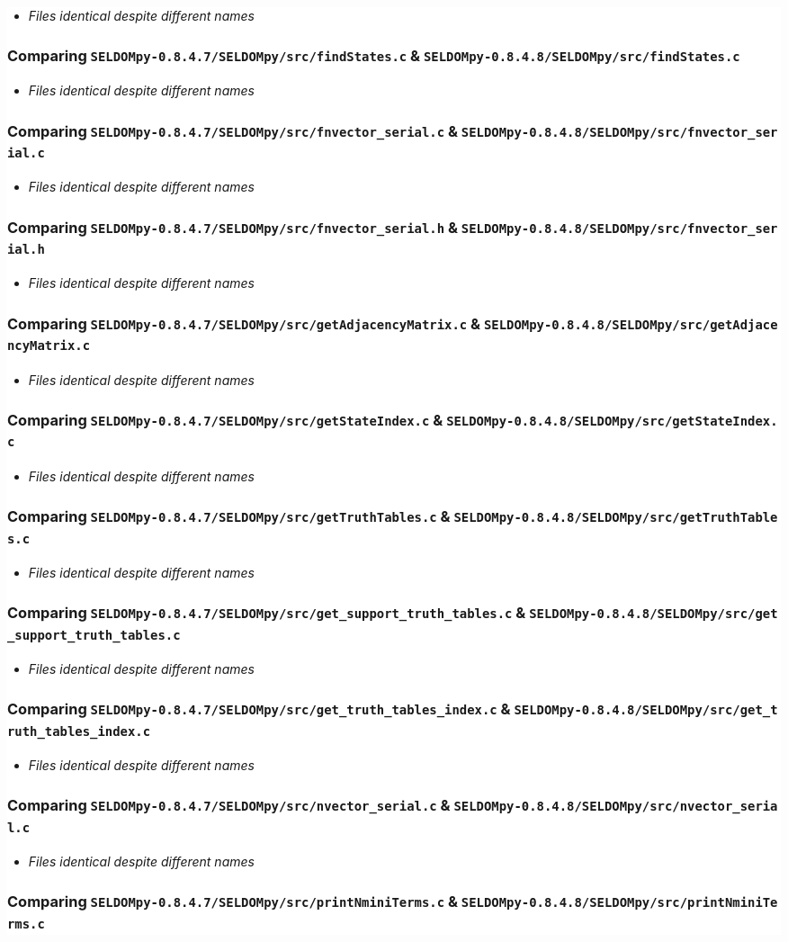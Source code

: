  * *Files identical despite different names*

### Comparing `SELDOMpy-0.8.4.7/SELDOMpy/src/findStates.c` & `SELDOMpy-0.8.4.8/SELDOMpy/src/findStates.c`

 * *Files identical despite different names*

### Comparing `SELDOMpy-0.8.4.7/SELDOMpy/src/fnvector_serial.c` & `SELDOMpy-0.8.4.8/SELDOMpy/src/fnvector_serial.c`

 * *Files identical despite different names*

### Comparing `SELDOMpy-0.8.4.7/SELDOMpy/src/fnvector_serial.h` & `SELDOMpy-0.8.4.8/SELDOMpy/src/fnvector_serial.h`

 * *Files identical despite different names*

### Comparing `SELDOMpy-0.8.4.7/SELDOMpy/src/getAdjacencyMatrix.c` & `SELDOMpy-0.8.4.8/SELDOMpy/src/getAdjacencyMatrix.c`

 * *Files identical despite different names*

### Comparing `SELDOMpy-0.8.4.7/SELDOMpy/src/getStateIndex.c` & `SELDOMpy-0.8.4.8/SELDOMpy/src/getStateIndex.c`

 * *Files identical despite different names*

### Comparing `SELDOMpy-0.8.4.7/SELDOMpy/src/getTruthTables.c` & `SELDOMpy-0.8.4.8/SELDOMpy/src/getTruthTables.c`

 * *Files identical despite different names*

### Comparing `SELDOMpy-0.8.4.7/SELDOMpy/src/get_support_truth_tables.c` & `SELDOMpy-0.8.4.8/SELDOMpy/src/get_support_truth_tables.c`

 * *Files identical despite different names*

### Comparing `SELDOMpy-0.8.4.7/SELDOMpy/src/get_truth_tables_index.c` & `SELDOMpy-0.8.4.8/SELDOMpy/src/get_truth_tables_index.c`

 * *Files identical despite different names*

### Comparing `SELDOMpy-0.8.4.7/SELDOMpy/src/nvector_serial.c` & `SELDOMpy-0.8.4.8/SELDOMpy/src/nvector_serial.c`

 * *Files identical despite different names*

### Comparing `SELDOMpy-0.8.4.7/SELDOMpy/src/printNminiTerms.c` & `SELDOMpy-0.8.4.8/SELDOMpy/src/printNminiTerms.c`
